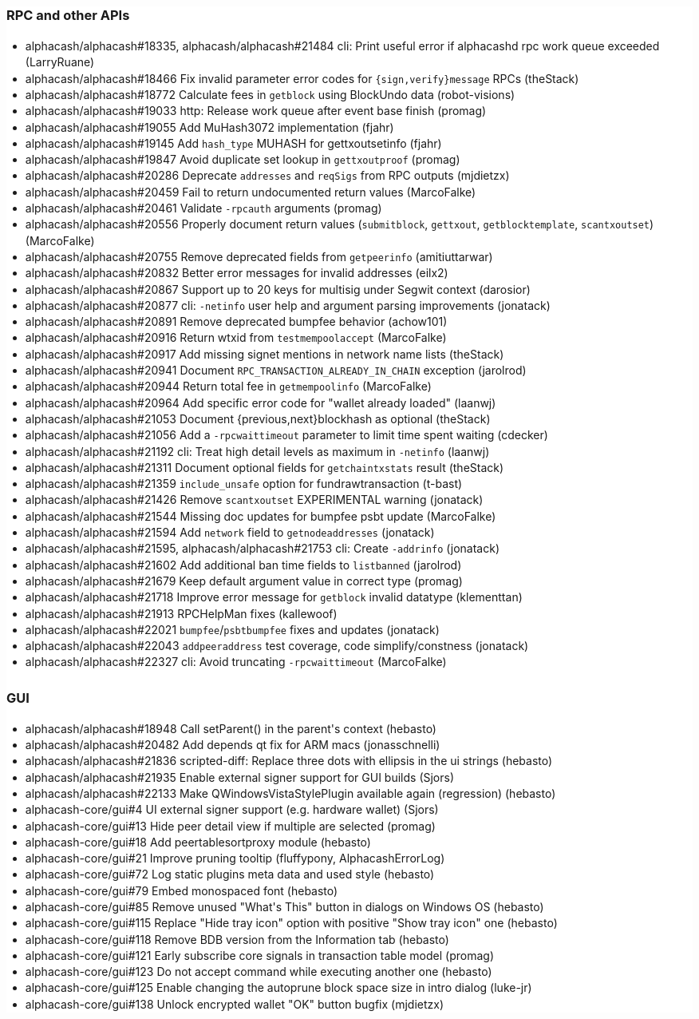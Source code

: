 ### RPC and other APIs
- alphacash/alphacash#18335, alphacash/alphacash#21484 cli: Print useful error if alphacashd rpc work queue exceeded (LarryRuane)
- alphacash/alphacash#18466 Fix invalid parameter error codes for `{sign,verify}message` RPCs (theStack)
- alphacash/alphacash#18772 Calculate fees in `getblock` using BlockUndo data (robot-visions)
- alphacash/alphacash#19033 http: Release work queue after event base finish (promag)
- alphacash/alphacash#19055 Add MuHash3072 implementation (fjahr)
- alphacash/alphacash#19145 Add `hash_type` MUHASH for gettxoutsetinfo (fjahr)
- alphacash/alphacash#19847 Avoid duplicate set lookup in `gettxoutproof` (promag)
- alphacash/alphacash#20286 Deprecate `addresses` and `reqSigs` from RPC outputs (mjdietzx)
- alphacash/alphacash#20459 Fail to return undocumented return values (MarcoFalke)
- alphacash/alphacash#20461 Validate `-rpcauth` arguments (promag)
- alphacash/alphacash#20556 Properly document return values (`submitblock`, `gettxout`, `getblocktemplate`, `scantxoutset`) (MarcoFalke)
- alphacash/alphacash#20755 Remove deprecated fields from `getpeerinfo` (amitiuttarwar)
- alphacash/alphacash#20832 Better error messages for invalid addresses (eilx2)
- alphacash/alphacash#20867 Support up to 20 keys for multisig under Segwit context (darosior)
- alphacash/alphacash#20877 cli: `-netinfo` user help and argument parsing improvements (jonatack)
- alphacash/alphacash#20891 Remove deprecated bumpfee behavior (achow101)
- alphacash/alphacash#20916 Return wtxid from `testmempoolaccept` (MarcoFalke)
- alphacash/alphacash#20917 Add missing signet mentions in network name lists (theStack)
- alphacash/alphacash#20941 Document `RPC_TRANSACTION_ALREADY_IN_CHAIN` exception (jarolrod)
- alphacash/alphacash#20944 Return total fee in `getmempoolinfo` (MarcoFalke)
- alphacash/alphacash#20964 Add specific error code for "wallet already loaded" (laanwj)
- alphacash/alphacash#21053 Document {previous,next}blockhash as optional (theStack)
- alphacash/alphacash#21056 Add a `-rpcwaittimeout` parameter to limit time spent waiting (cdecker)
- alphacash/alphacash#21192 cli: Treat high detail levels as maximum in `-netinfo` (laanwj)
- alphacash/alphacash#21311 Document optional fields for `getchaintxstats` result (theStack)
- alphacash/alphacash#21359 `include_unsafe` option for fundrawtransaction (t-bast)
- alphacash/alphacash#21426 Remove `scantxoutset` EXPERIMENTAL warning (jonatack)
- alphacash/alphacash#21544 Missing doc updates for bumpfee psbt update (MarcoFalke)
- alphacash/alphacash#21594 Add `network` field to `getnodeaddresses` (jonatack)
- alphacash/alphacash#21595, alphacash/alphacash#21753 cli: Create `-addrinfo` (jonatack)
- alphacash/alphacash#21602 Add additional ban time fields to `listbanned` (jarolrod)
- alphacash/alphacash#21679 Keep default argument value in correct type (promag)
- alphacash/alphacash#21718 Improve error message for `getblock` invalid datatype (klementtan)
- alphacash/alphacash#21913 RPCHelpMan fixes (kallewoof)
- alphacash/alphacash#22021 `bumpfee`/`psbtbumpfee` fixes and updates (jonatack)
- alphacash/alphacash#22043 `addpeeraddress` test coverage, code simplify/constness (jonatack)
- alphacash/alphacash#22327 cli: Avoid truncating `-rpcwaittimeout` (MarcoFalke)

### GUI
- alphacash/alphacash#18948 Call setParent() in the parent's context (hebasto)
- alphacash/alphacash#20482 Add depends qt fix for ARM macs (jonasschnelli)
- alphacash/alphacash#21836 scripted-diff: Replace three dots with ellipsis in the ui strings (hebasto)
- alphacash/alphacash#21935 Enable external signer support for GUI builds (Sjors)
- alphacash/alphacash#22133 Make QWindowsVistaStylePlugin available again (regression) (hebasto)
- alphacash-core/gui#4 UI external signer support (e.g. hardware wallet) (Sjors)
- alphacash-core/gui#13 Hide peer detail view if multiple are selected (promag)
- alphacash-core/gui#18 Add peertablesortproxy module (hebasto)
- alphacash-core/gui#21 Improve pruning tooltip (fluffypony, AlphacashErrorLog)
- alphacash-core/gui#72 Log static plugins meta data and used style (hebasto)
- alphacash-core/gui#79 Embed monospaced font (hebasto)
- alphacash-core/gui#85 Remove unused "What's This" button in dialogs on Windows OS (hebasto)
- alphacash-core/gui#115 Replace "Hide tray icon" option with positive "Show tray icon" one (hebasto)
- alphacash-core/gui#118 Remove BDB version from the Information tab (hebasto)
- alphacash-core/gui#121 Early subscribe core signals in transaction table model (promag)
- alphacash-core/gui#123 Do not accept command while executing another one (hebasto)
- alphacash-core/gui#125 Enable changing the autoprune block space size in intro dialog (luke-jr)
- alphacash-core/gui#138 Unlock encrypted wallet "OK" button bugfix (mjdietzx)